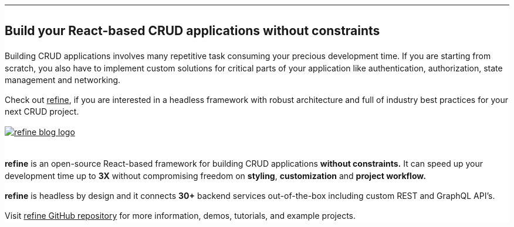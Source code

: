 
---

## Build your React-based CRUD applications without constraints

Building CRUD applications involves many repetitive task consuming your precious development time. If you are starting from scratch, you also have to implement custom solutions for critical parts of your application like authentication, authorization, state management and networking. 

Check out [refine](https://github.com/pankod/refine), if you are interested in a headless framework with robust architecture and full of industry best practices for your next CRUD project.


<div>
<a href="https://github.com/pankod/refine">
    <img  src="https://refine.dev/img/refine_blog_logo_1.png" alt="refine blog logo" />
</a>
</div>

<br/>

**refine** is an open-source React-based framework for building CRUD applications **without constraints.**
It can speed up your development time up to **3X** without compromising freedom on **styling**, **customization** and **project workflow.**

**refine** is headless by design and it connects **30+** backend services out-of-the-box including custom REST and GraphQL API’s.

Visit [refine GitHub repository](https://github.com/pankod/refine) for more information, demos, tutorials, and example projects.